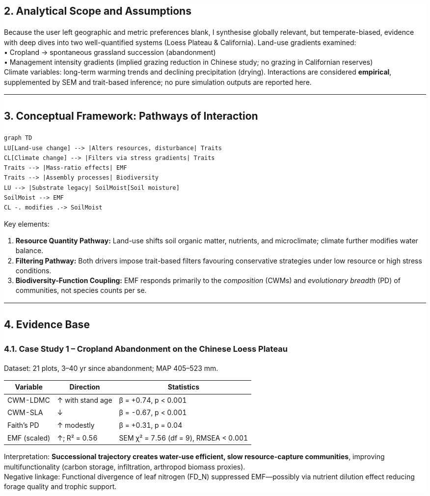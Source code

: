 ## 2. Analytical Scope and Assumptions
Because the user left geographic and metric preferences blank, I synthesise globally relevant, but temperate-biased, evidence with deep dives into two well-quantified systems (Loess Plateau & California). Land-use gradients examined:  
• Cropland → spontaneous grassland succession (abandonment)  
• Management intensity gradients (implied grazing reduction in Chinese study; no grazing in Californian reserves)  
Climate variables: long-term warming trends and declining precipitation (drying). Interactions are considered **empirical**, supplemented by SEM and trait-based inference; no pure simulation outputs are reported here.  

---

## 3. Conceptual Framework: Pathways of Interaction
```mermaid
graph TD
LU[Land-use change] --> |Alters resources, disturbance| Traits
CL[Climate change] --> |Filters via stress gradients| Traits
Traits --> |Mass-ratio effects| EMF
Traits --> |Assembly processes| Biodiversity
LU --> |Substrate legacy| SoilMoist[Soil moisture]
SoilMoist --> EMF
CL -. modifies .-> SoilMoist
```
Key elements:  
1. **Resource Quantity Pathway:** Land-use shifts soil organic matter, nutrients, and microclimate; climate further modifies water balance.  
2. **Filtering Pathway:** Both drivers impose trait-based filters favouring conservative strategies under low resource or high stress conditions.  
3. **Biodiversity-Function Coupling:** EMF responds primarily to the _composition_ (CWMs) and _evolutionary breadth_ (PD) of communities, not species counts per se.  

---

## 4. Evidence Base
### 4.1. Case Study 1 – Cropland Abandonment on the Chinese Loess Plateau
Dataset: 21 plots, 3–40 yr since abandonment; MAP 405–523 mm.  

| Variable | Direction | Statistics |
|---|---|---|
| CWM-LDMC | ↑ with stand age | β = +0.74, p < 0.001 |
| CWM-SLA | ↓ | β = -0.67, p < 0.001 |
| Faith’s PD | ↑ modestly | β = +0.31, p = 0.04 |
| EMF (scaled) | ↑; R² = 0.56 | SEM χ² = 7.56 (df = 9), RMSEA < 0.001 |

Interpretation: **Successional trajectory creates water-use efficient, slow resource-capture communities**, improving multifunctionality (carbon storage, infiltration, arthropod biomass proxies).  
Negative linkage: Functional divergence of leaf nitrogen (FD_N) suppressed EMF—possibly via nutrient dilution effect reducing forage quality and trophic support.  
